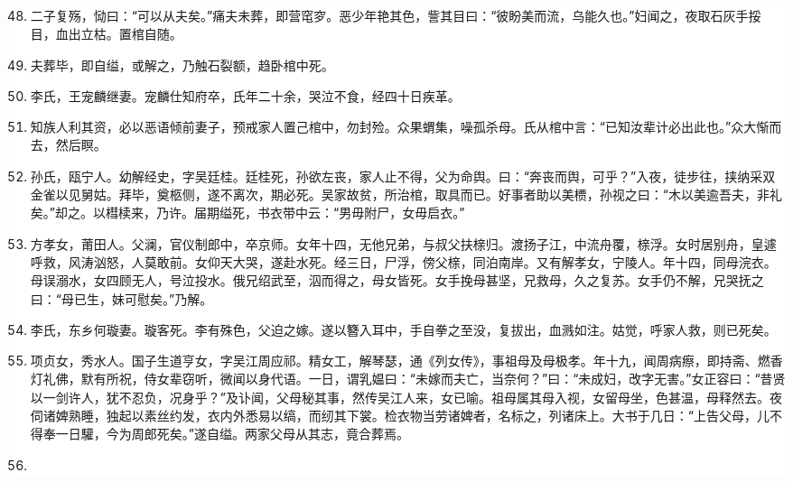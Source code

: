 48. <span id="列传第一百九十_列女二-欧阳氏徐氏_冯氏_方氏叶氏_潘氏_杨氏_张烈妇蔡氏_郑氏王烈妇许烈妇_吴氏_沈氏六节妇_黄氏张氏_张氏叶氏_范氏刘氏二女_孙烈女蔡烈女_陈谏妻李氏_胡氏_戴氏胡氏许元忱妻胡氏郃阳李氏_吴节妇杨氏徐亚长_蒋烈妇杨玉英张蝉云_倪氏_彭氏刘氏_刘氏二孝女_黄氏_邵氏婢杨贞妇倪氏_杨氏_丁氏_尤氏_李氏_孙氏方孝女解孝女_李氏_项贞女_寿昌李氏_玉亭县君_马氏王氏刘氏杨氏_谭氏张氏_李烈妇黄烈妇须烈妇陈节妇马氏_谢烈妇_张氏王氏_戚家妇_金氏杨氏_王氏李孝妇洪氏_倪氏_刘氏-48"></span>
二子复殇，恸曰：“可以从夫矣。”痛夫未葬，即营窀穸。恶少年艳其色，訾其目曰：“彼盼美而流，乌能久也。”妇闻之，夜取石灰手挼目，血出立枯。置棺自随。

49. <span id="列传第一百九十_列女二-欧阳氏徐氏_冯氏_方氏叶氏_潘氏_杨氏_张烈妇蔡氏_郑氏王烈妇许烈妇_吴氏_沈氏六节妇_黄氏张氏_张氏叶氏_范氏刘氏二女_孙烈女蔡烈女_陈谏妻李氏_胡氏_戴氏胡氏许元忱妻胡氏郃阳李氏_吴节妇杨氏徐亚长_蒋烈妇杨玉英张蝉云_倪氏_彭氏刘氏_刘氏二孝女_黄氏_邵氏婢杨贞妇倪氏_杨氏_丁氏_尤氏_李氏_孙氏方孝女解孝女_李氏_项贞女_寿昌李氏_玉亭县君_马氏王氏刘氏杨氏_谭氏张氏_李烈妇黄烈妇须烈妇陈节妇马氏_谢烈妇_张氏王氏_戚家妇_金氏杨氏_王氏李孝妇洪氏_倪氏_刘氏-49"></span>
夫葬毕，即自缢，或解之，乃触石裂额，趋卧棺中死。

50. <span id="列传第一百九十_列女二-欧阳氏徐氏_冯氏_方氏叶氏_潘氏_杨氏_张烈妇蔡氏_郑氏王烈妇许烈妇_吴氏_沈氏六节妇_黄氏张氏_张氏叶氏_范氏刘氏二女_孙烈女蔡烈女_陈谏妻李氏_胡氏_戴氏胡氏许元忱妻胡氏郃阳李氏_吴节妇杨氏徐亚长_蒋烈妇杨玉英张蝉云_倪氏_彭氏刘氏_刘氏二孝女_黄氏_邵氏婢杨贞妇倪氏_杨氏_丁氏_尤氏_李氏_孙氏方孝女解孝女_李氏_项贞女_寿昌李氏_玉亭县君_马氏王氏刘氏杨氏_谭氏张氏_李烈妇黄烈妇须烈妇陈节妇马氏_谢烈妇_张氏王氏_戚家妇_金氏杨氏_王氏李孝妇洪氏_倪氏_刘氏-50"></span>
李氏，王宠麟继妻。宠麟仕知府卒，氏年二十余，哭泣不食，经四十日疾革。

51. <span id="列传第一百九十_列女二-欧阳氏徐氏_冯氏_方氏叶氏_潘氏_杨氏_张烈妇蔡氏_郑氏王烈妇许烈妇_吴氏_沈氏六节妇_黄氏张氏_张氏叶氏_范氏刘氏二女_孙烈女蔡烈女_陈谏妻李氏_胡氏_戴氏胡氏许元忱妻胡氏郃阳李氏_吴节妇杨氏徐亚长_蒋烈妇杨玉英张蝉云_倪氏_彭氏刘氏_刘氏二孝女_黄氏_邵氏婢杨贞妇倪氏_杨氏_丁氏_尤氏_李氏_孙氏方孝女解孝女_李氏_项贞女_寿昌李氏_玉亭县君_马氏王氏刘氏杨氏_谭氏张氏_李烈妇黄烈妇须烈妇陈节妇马氏_谢烈妇_张氏王氏_戚家妇_金氏杨氏_王氏李孝妇洪氏_倪氏_刘氏-51"></span>
知族人利其资，必以恶语倾前妻子，预戒家人置己棺中，勿封殓。众果蝟集，噪孤杀母。氏从棺中言：“已知汝辈计必出此也。”众大惭而去，然后瞑。

52. <span id="列传第一百九十_列女二-欧阳氏徐氏_冯氏_方氏叶氏_潘氏_杨氏_张烈妇蔡氏_郑氏王烈妇许烈妇_吴氏_沈氏六节妇_黄氏张氏_张氏叶氏_范氏刘氏二女_孙烈女蔡烈女_陈谏妻李氏_胡氏_戴氏胡氏许元忱妻胡氏郃阳李氏_吴节妇杨氏徐亚长_蒋烈妇杨玉英张蝉云_倪氏_彭氏刘氏_刘氏二孝女_黄氏_邵氏婢杨贞妇倪氏_杨氏_丁氏_尤氏_李氏_孙氏方孝女解孝女_李氏_项贞女_寿昌李氏_玉亭县君_马氏王氏刘氏杨氏_谭氏张氏_李烈妇黄烈妇须烈妇陈节妇马氏_谢烈妇_张氏王氏_戚家妇_金氏杨氏_王氏李孝妇洪氏_倪氏_刘氏-52"></span>
孙氏，瓯宁人。幼解经史，字吴廷桂。廷桂死，孙欲左丧，家人止不得，父为命舆。曰：“奔丧而舆，可乎？”入夜，徒步往，挟纳采双金雀以见舅姑。拜毕，奠柩侧，遂不离次，期必死。吴家故贫，所治棺，取具而已。好事者助以美槚，孙视之曰：“木以美逾吾夫，非礼矣。”却之。以槥椟来，乃许。届期缢死，书衣带中云：“男毋附尸，女毋启衣。”

53. <span id="列传第一百九十_列女二-欧阳氏徐氏_冯氏_方氏叶氏_潘氏_杨氏_张烈妇蔡氏_郑氏王烈妇许烈妇_吴氏_沈氏六节妇_黄氏张氏_张氏叶氏_范氏刘氏二女_孙烈女蔡烈女_陈谏妻李氏_胡氏_戴氏胡氏许元忱妻胡氏郃阳李氏_吴节妇杨氏徐亚长_蒋烈妇杨玉英张蝉云_倪氏_彭氏刘氏_刘氏二孝女_黄氏_邵氏婢杨贞妇倪氏_杨氏_丁氏_尤氏_李氏_孙氏方孝女解孝女_李氏_项贞女_寿昌李氏_玉亭县君_马氏王氏刘氏杨氏_谭氏张氏_李烈妇黄烈妇须烈妇陈节妇马氏_谢烈妇_张氏王氏_戚家妇_金氏杨氏_王氏李孝妇洪氏_倪氏_刘氏-53"></span>
方孝女，莆田人。父澜，官仪制郎中，卒京师。女年十四，无他兄弟，与叔父扶榇归。渡扬子江，中流舟覆，榇浮。女时居别舟，皇遽呼救，风涛汹怒，人莫敢前。女仰天大哭，遂赴水死。经三日，尸浮，傍父榇，同泊南岸。又有解孝女，宁陵人。年十四，同母浣衣。母误溺水，女四顾无人，号泣投水。俄兄绍武至，泅而得之，母女皆死。女手挽母甚坚，兄救母，久之复苏。女手仍不解，兄哭抚之曰：“母已生，妹可慰矣。”乃解。

54. <span id="列传第一百九十_列女二-欧阳氏徐氏_冯氏_方氏叶氏_潘氏_杨氏_张烈妇蔡氏_郑氏王烈妇许烈妇_吴氏_沈氏六节妇_黄氏张氏_张氏叶氏_范氏刘氏二女_孙烈女蔡烈女_陈谏妻李氏_胡氏_戴氏胡氏许元忱妻胡氏郃阳李氏_吴节妇杨氏徐亚长_蒋烈妇杨玉英张蝉云_倪氏_彭氏刘氏_刘氏二孝女_黄氏_邵氏婢杨贞妇倪氏_杨氏_丁氏_尤氏_李氏_孙氏方孝女解孝女_李氏_项贞女_寿昌李氏_玉亭县君_马氏王氏刘氏杨氏_谭氏张氏_李烈妇黄烈妇须烈妇陈节妇马氏_谢烈妇_张氏王氏_戚家妇_金氏杨氏_王氏李孝妇洪氏_倪氏_刘氏-54"></span>
李氏，东乡何璇妻。璇客死。李有殊色，父迫之嫁。遂以簪入耳中，手自拳之至没，复拔出，血溅如注。姑觉，呼家人救，则已死矣。

55. <span id="列传第一百九十_列女二-欧阳氏徐氏_冯氏_方氏叶氏_潘氏_杨氏_张烈妇蔡氏_郑氏王烈妇许烈妇_吴氏_沈氏六节妇_黄氏张氏_张氏叶氏_范氏刘氏二女_孙烈女蔡烈女_陈谏妻李氏_胡氏_戴氏胡氏许元忱妻胡氏郃阳李氏_吴节妇杨氏徐亚长_蒋烈妇杨玉英张蝉云_倪氏_彭氏刘氏_刘氏二孝女_黄氏_邵氏婢杨贞妇倪氏_杨氏_丁氏_尤氏_李氏_孙氏方孝女解孝女_李氏_项贞女_寿昌李氏_玉亭县君_马氏王氏刘氏杨氏_谭氏张氏_李烈妇黄烈妇须烈妇陈节妇马氏_谢烈妇_张氏王氏_戚家妇_金氏杨氏_王氏李孝妇洪氏_倪氏_刘氏-55"></span>
项贞女，秀水人。国子生道亨女，字吴江周应祁。精女工，解琴瑟，通《列女传》，事祖母及母极孝。年十九，闻周病瘵，即持斋、燃香灯礼佛，默有所祝，侍女辈窃听，微闻以身代语。一日，谓乳媪曰：“未嫁而夫亡，当奈何？”曰：“未成妇，改字无害。”女正容曰：“昔贤以一剑许人，犹不忍负，况身乎？”及讣闻，父母秘其事，然传吴江人来，女已喻。祖母属其母入视，女留母坐，色甚温，母释然去。夜伺诸婢熟睡，独起以素丝约发，衣内外悉易以缟，而纫其下裳。检衣物当劳诸婢者，名标之，列诸床上。大书于几日：“上告父母，儿不得奉一日驩，今为周郎死矣。”遂自缢。两家父母从其志，竟合葬焉。

56. <span id="列传第一百九十_列女二-欧阳氏徐氏_冯氏_方氏叶氏_潘氏_杨氏_张烈妇蔡氏_郑氏王烈妇许烈妇_吴氏_沈氏六节妇_黄氏张氏_张氏叶氏_范氏刘氏二女_孙烈女蔡烈女_陈谏妻李氏_胡氏_戴氏胡氏许元忱妻胡氏郃阳李氏_吴节妇杨氏徐亚长_蒋烈妇杨玉英张蝉云_倪氏_彭氏刘氏_刘氏二孝女_黄氏_邵氏婢杨贞妇倪氏_杨氏_丁氏_尤氏_李氏_孙氏方孝女解孝女_李氏_项贞女_寿昌李氏_玉亭县君_马氏王氏刘氏杨氏_谭氏张氏_李烈妇黄烈妇须烈妇陈节妇马氏_谢烈妇_张氏王氏_戚家妇_金氏杨氏_王氏李孝妇洪氏_倪氏_刘氏-56"></span>
